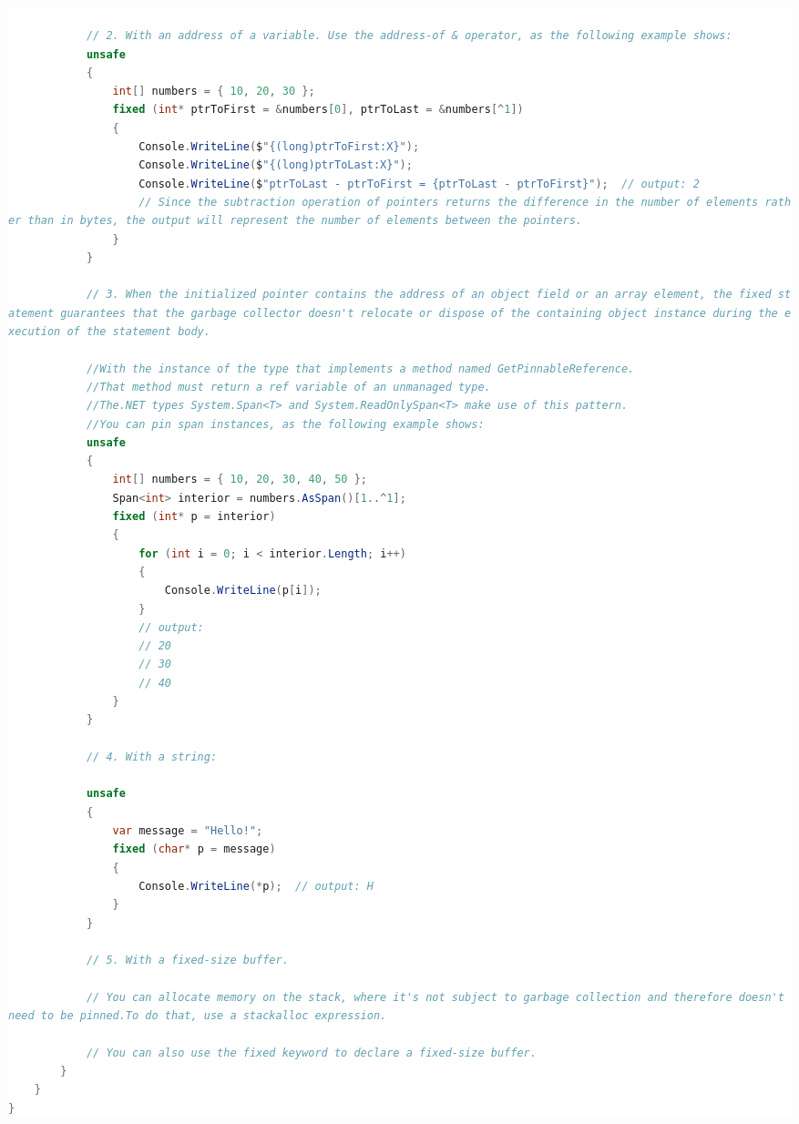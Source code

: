 ```cs
            
            // 2. With an address of a variable. Use the address-of & operator, as the following example shows:
            unsafe
            {
                int[] numbers = { 10, 20, 30 };
                fixed (int* ptrToFirst = &numbers[0], ptrToLast = &numbers[^1])
                {
                    Console.WriteLine($"{(long)ptrToFirst:X}");
                    Console.WriteLine($"{(long)ptrToLast:X}");
                    Console.WriteLine($"ptrToLast - ptrToFirst = {ptrToLast - ptrToFirst}");  // output: 2
                    // Since the subtraction operation of pointers returns the difference in the number of elements rather than in bytes, the output will represent the number of elements between the pointers.
                }
            }

            // 3. When the initialized pointer contains the address of an object field or an array element, the fixed statement guarantees that the garbage collector doesn't relocate or dispose of the containing object instance during the execution of the statement body.

            //With the instance of the type that implements a method named GetPinnableReference.
            //That method must return a ref variable of an unmanaged type.
            //The.NET types System.Span<T> and System.ReadOnlySpan<T> make use of this pattern.
            //You can pin span instances, as the following example shows:
            unsafe
            {
                int[] numbers = { 10, 20, 30, 40, 50 };
                Span<int> interior = numbers.AsSpan()[1..^1];
                fixed (int* p = interior)
                {
                    for (int i = 0; i < interior.Length; i++)
                    {
                        Console.WriteLine(p[i]);
                    }
                    // output:
                    // 20
                    // 30
                    // 40
                }
            }

            // 4. With a string:
            
            unsafe
            {
                var message = "Hello!";
                fixed (char* p = message)
                {
                    Console.WriteLine(*p);  // output: H
                }
            }

            // 5. With a fixed-size buffer.

            // You can allocate memory on the stack, where it's not subject to garbage collection and therefore doesn't need to be pinned.To do that, use a stackalloc expression.

            // You can also use the fixed keyword to declare a fixed-size buffer.
        }
    }
}
```